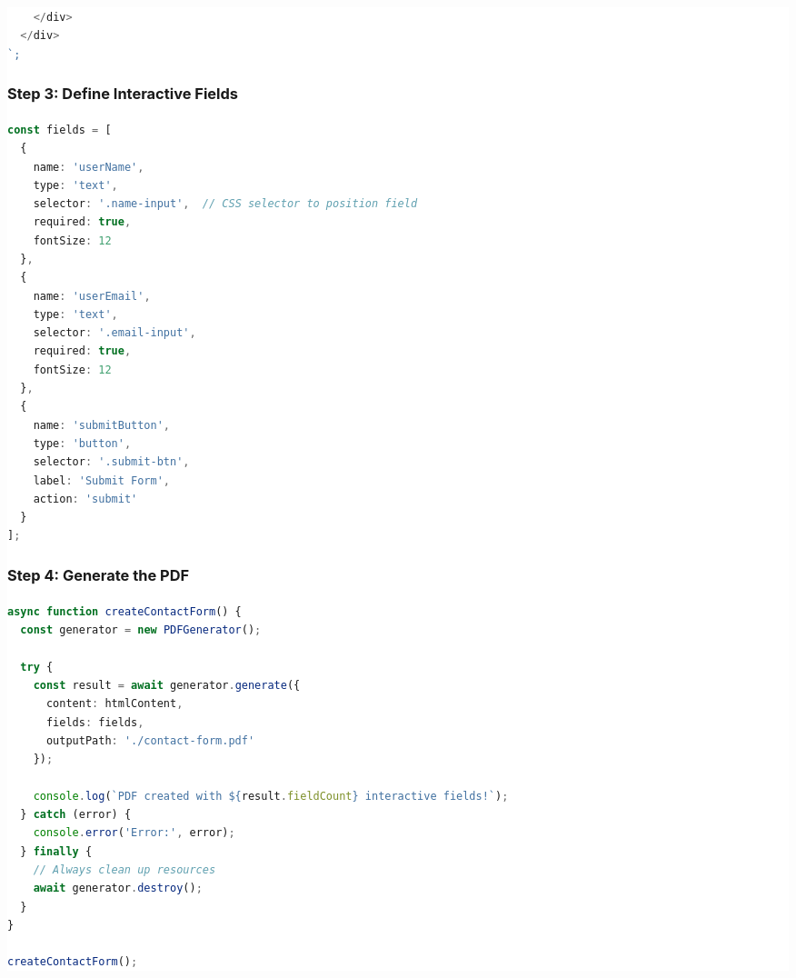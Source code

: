 ```typescript
    </div>
  </div>
`;
```

### Step 3: Define Interactive Fields

```typescript
const fields = [
  {
    name: 'userName',
    type: 'text',
    selector: '.name-input',  // CSS selector to position field
    required: true,
    fontSize: 12
  },
  {
    name: 'userEmail',
    type: 'text',
    selector: '.email-input',
    required: true,
    fontSize: 12
  },
  {
    name: 'submitButton',
    type: 'button',
    selector: '.submit-btn',
    label: 'Submit Form',
    action: 'submit'
  }
];
```

### Step 4: Generate the PDF

```typescript
async function createContactForm() {
  const generator = new PDFGenerator();
  
  try {
    const result = await generator.generate({
      content: htmlContent,
      fields: fields,
      outputPath: './contact-form.pdf'
    });
    
    console.log(`PDF created with ${result.fieldCount} interactive fields!`);
  } catch (error) {
    console.error('Error:', error);
  } finally {
    // Always clean up resources
    await generator.destroy();
  }
}

createContactForm();
```
